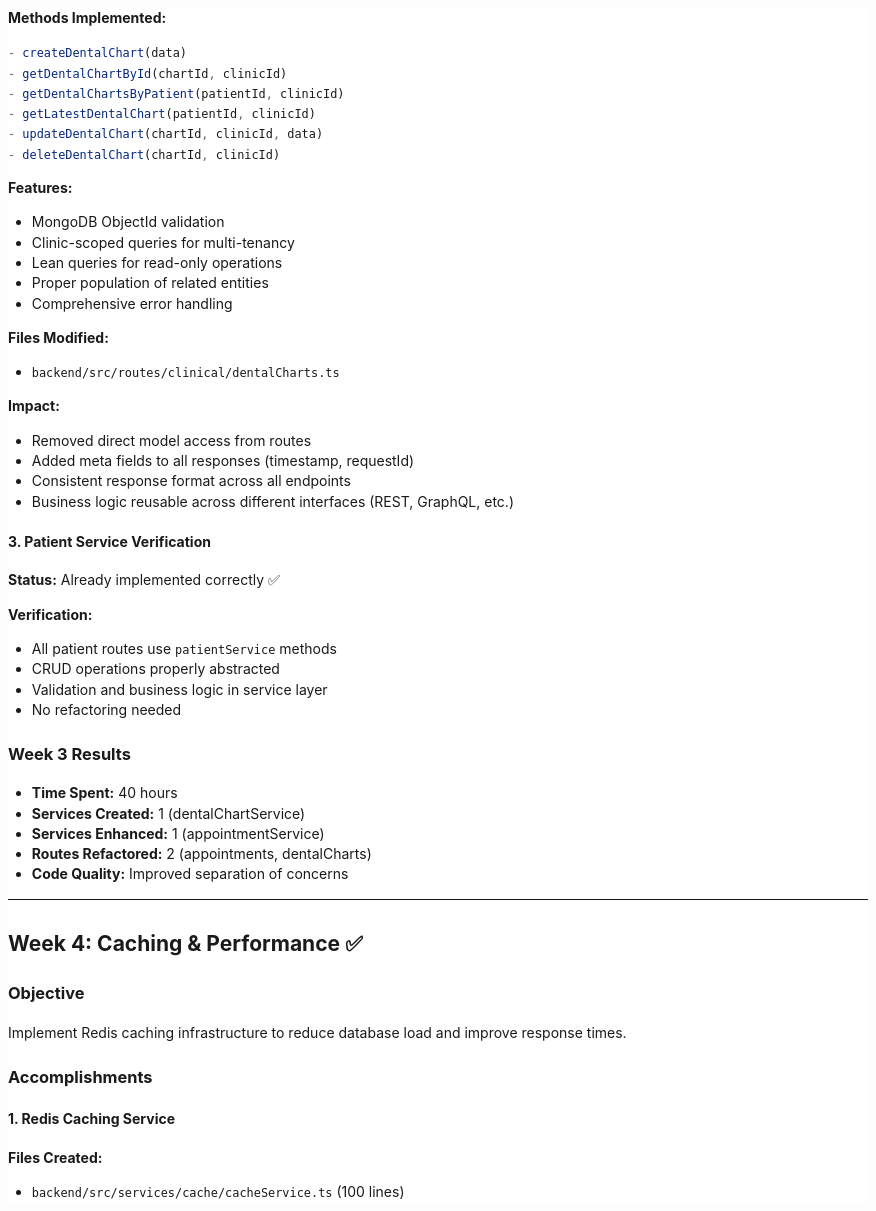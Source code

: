 **Methods Implemented:**
```typescript
- createDentalChart(data)
- getDentalChartById(chartId, clinicId)
- getDentalChartsByPatient(patientId, clinicId)
- getLatestDentalChart(patientId, clinicId)
- updateDentalChart(chartId, clinicId, data)
- deleteDentalChart(chartId, clinicId)
```

**Features:**
- MongoDB ObjectId validation
- Clinic-scoped queries for multi-tenancy
- Lean queries for read-only operations
- Proper population of related entities
- Comprehensive error handling

**Files Modified:**
- `backend/src/routes/clinical/dentalCharts.ts`

**Impact:**
- Removed direct model access from routes
- Added meta fields to all responses (timestamp, requestId)
- Consistent response format across all endpoints
- Business logic reusable across different interfaces (REST, GraphQL, etc.)

#### 3. Patient Service Verification
**Status:** Already implemented correctly ✅

**Verification:**
- All patient routes use `patientService` methods
- CRUD operations properly abstracted
- Validation and business logic in service layer
- No refactoring needed

### Week 3 Results
- **Time Spent:** 40 hours
- **Services Created:** 1 (dentalChartService)
- **Services Enhanced:** 1 (appointmentService)
- **Routes Refactored:** 2 (appointments, dentalCharts)
- **Code Quality:** Improved separation of concerns

---

## Week 4: Caching & Performance ✅

### Objective
Implement Redis caching infrastructure to reduce database load and improve response times.

### Accomplishments

#### 1. Redis Caching Service
**Files Created:**
- `backend/src/services/cache/cacheService.ts` (100 lines)
